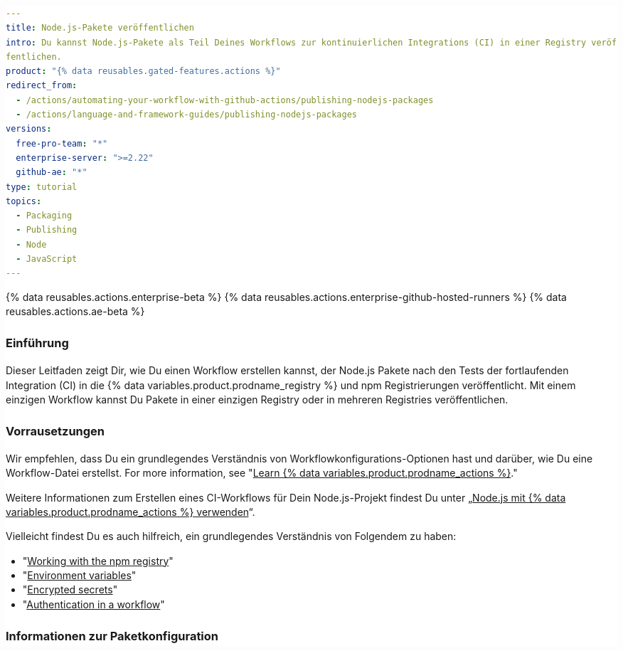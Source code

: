 ```yaml
---
title: Node.js-Pakete veröffentlichen
intro: Du kannst Node.js-Pakete als Teil Deines Workflows zur kontinuierlichen Integrations (CI) in einer Registry veröffentlichen.
product: "{% data reusables.gated-features.actions %}"
redirect_from:
  - /actions/automating-your-workflow-with-github-actions/publishing-nodejs-packages
  - /actions/language-and-framework-guides/publishing-nodejs-packages
versions:
  free-pro-team: "*"
  enterprise-server: ">=2.22"
  github-ae: "*"
type: tutorial
topics:
  - Packaging
  - Publishing
  - Node
  - JavaScript
---
```


{% data reusables.actions.enterprise-beta %}
{% data reusables.actions.enterprise-github-hosted-runners %}
{% data reusables.actions.ae-beta %}

### Einführung

Dieser Leitfaden zeigt Dir, wie Du einen Workflow erstellen kannst, der Node.js Pakete nach den Tests der fortlaufenden Integration (CI) in die {% data variables.product.prodname_registry %} und npm Registrierungen veröffentlicht. Mit einem einzigen Workflow kannst Du Pakete in einer einzigen Registry oder in mehreren Registries veröffentlichen.

### Vorrausetzungen

Wir empfehlen, dass Du ein grundlegendes Verständnis von Workflowkonfigurations-Optionen hast und darüber, wie Du eine Workflow-Datei erstellst. For more information, see "[Learn {% data variables.product.prodname_actions %}](/actions/learn-github-actions)."

Weitere Informationen zum Erstellen eines CI-Workflows für Dein Node.js-Projekt findest Du unter „[Node.js mit {% data variables.product.prodname_actions %} verwenden](/actions/automating-your-workflow-with-github-actions/using-nodejs-with-github-actions)“.

Vielleicht findest Du es auch hilfreich, ein grundlegendes Verständnis von Folgendem zu haben:

- "[Working with the npm registry](/packages/working-with-a-github-packages-registry/working-with-the-npm-registry)"
- "[Environment variables](/actions/reference/environment-variables)"
- "[Encrypted secrets](/actions/reference/encrypted-secrets)"
- "[Authentication in a workflow](/actions/reference/authentication-in-a-workflow)"

### Informationen zur Paketkonfiguration
